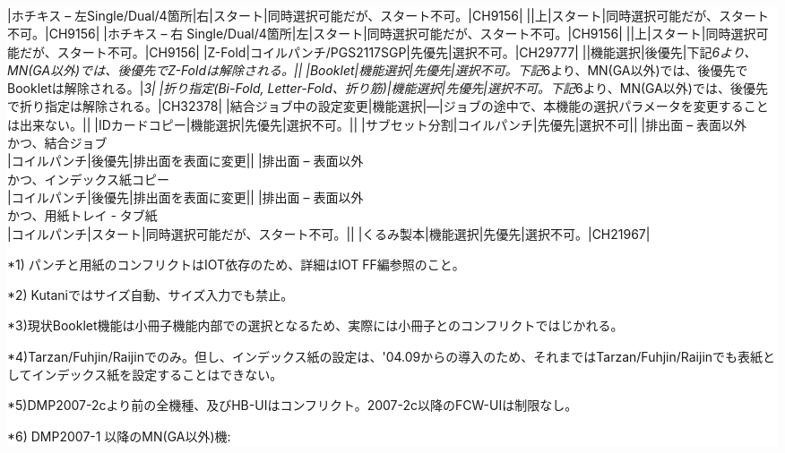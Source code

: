 |ホチキス – 左Single/Dual/4箇所|右|スタート|同時選択可能だが、スタート不可。|CH9156|
||上|スタート|同時選択可能だが、スタート不可。|CH9156|
|ホチキス – 右 Single/Dual/4箇所|左|スタート|同時選択可能だが、スタート不可。|CH9156|
||上|スタート|同時選択可能だが、スタート不可。|CH9156|
|Z-Fold|コイルパンチ/PGS2117SGP|先優先|選択不可。|CH29777|
||機能選択|後優先|下記*6より、MN(GA以外)では、後優先でZ-Foldは解除される。||
|Booklet|機能選択|先優先|選択不可。下記*6より、MN(GA以外)では、後優先でBookletは解除される。|*3|
|折り指定(Bi-Fold, Letter-Fold、折り筋)|機能選択|先優先|選択不可。下記*6より、MN(GA以外)では、後優先で折り指定は解除される。|CH32378|
|結合ジョブ中の設定変更|機能選択|―|ジョブの途中で、本機能の選択パラメータを変更することは出来ない。||
|IDカードコピー|機能選択|先優先|選択不可。||
|サブセット分割|コイルパンチ|先優先|選択不可||
|排出面 – 表面以外<br/>かつ、結合ジョブ<br/>|コイルパンチ|後優先|排出面を表面に変更||
|排出面 – 表面以外<br/>かつ、インデックス紙コピー<br/>|コイルパンチ|後優先|排出面を表面に変更||
|排出面 – 表面以外<br/>かつ、用紙トレイ - タブ紙<br/>|コイルパンチ|スタート|同時選択可能だが、スタート不可。||
|くるみ製本|機能選択|先優先|選択不可。|CH21967|


\*1) パンチと用紙のコンフリクトはIOT依存のため、詳細はIOT
FF編参照のこと。

\*2) Kutaniではサイズ自動、サイズ入力でも禁止。

\*3)現状Booklet機能は小冊子機能内部での選択となるため、実際には小冊子とのコンフリクトではじかれる。

\*4)Tarzan/Fuhjin/Raijinでのみ。但し、インデックス紙の設定は、'04.09からの導入のため、それまではTarzan/Fuhjin/Raijinでも表紙としてインデックス紙を設定することはできない。

\*5)DMP2007-2cより前の全機種、及びHB-UIはコンフリクト。2007-2c以降のFCW-UIは制限なし。

\*6) DMP2007-1 以降のMN(GA以外)機:

